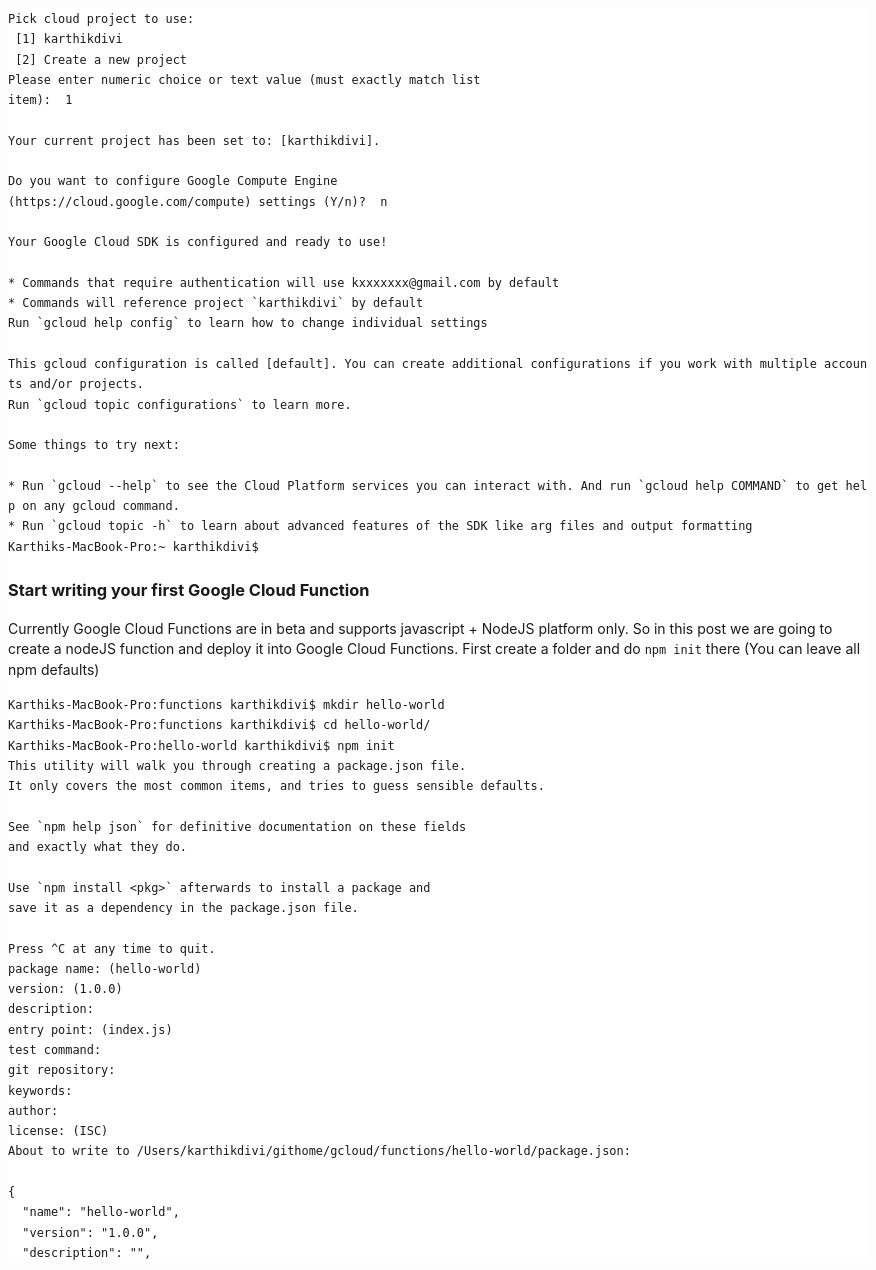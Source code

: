 ```
Pick cloud project to use: 
 [1] karthikdivi
 [2] Create a new project
Please enter numeric choice or text value (must exactly match list 
item):  1

Your current project has been set to: [karthikdivi].

Do you want to configure Google Compute Engine 
(https://cloud.google.com/compute) settings (Y/n)?  n

Your Google Cloud SDK is configured and ready to use!

* Commands that require authentication will use kxxxxxxx@gmail.com by default
* Commands will reference project `karthikdivi` by default
Run `gcloud help config` to learn how to change individual settings

This gcloud configuration is called [default]. You can create additional configurations if you work with multiple accounts and/or projects.
Run `gcloud topic configurations` to learn more.

Some things to try next:

* Run `gcloud --help` to see the Cloud Platform services you can interact with. And run `gcloud help COMMAND` to get help on any gcloud command.
* Run `gcloud topic -h` to learn about advanced features of the SDK like arg files and output formatting
Karthiks-MacBook-Pro:~ karthikdivi$ 
```

### Start writing your first Google Cloud Function
Currently Google Cloud Functions are in beta and supports javascript + NodeJS platform only. So in this post we are going to create a nodeJS function and deploy it into Google Cloud Functions. 
First create a folder and do `npm init` there (You can leave all npm defaults)
```
Karthiks-MacBook-Pro:functions karthikdivi$ mkdir hello-world
Karthiks-MacBook-Pro:functions karthikdivi$ cd hello-world/
Karthiks-MacBook-Pro:hello-world karthikdivi$ npm init
This utility will walk you through creating a package.json file.
It only covers the most common items, and tries to guess sensible defaults.

See `npm help json` for definitive documentation on these fields
and exactly what they do.

Use `npm install <pkg>` afterwards to install a package and
save it as a dependency in the package.json file.

Press ^C at any time to quit.
package name: (hello-world) 
version: (1.0.0) 
description: 
entry point: (index.js) 
test command: 
git repository: 
keywords: 
author: 
license: (ISC) 
About to write to /Users/karthikdivi/githome/gcloud/functions/hello-world/package.json:

{
  "name": "hello-world",
  "version": "1.0.0",
  "description": "",
```